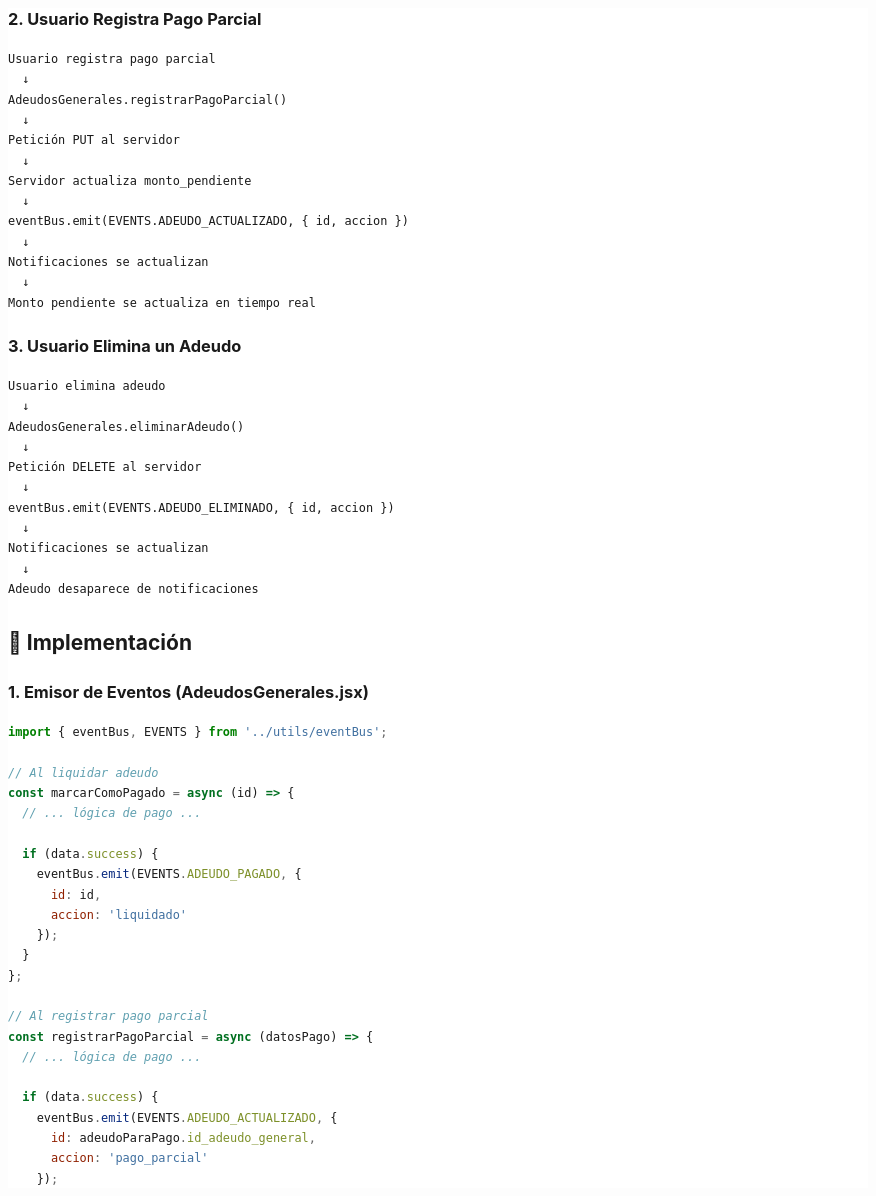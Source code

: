 ```
```

### 2. Usuario Registra Pago Parcial

```
Usuario registra pago parcial
  ↓
AdeudosGenerales.registrarPagoParcial()
  ↓
Petición PUT al servidor
  ↓
Servidor actualiza monto_pendiente
  ↓
eventBus.emit(EVENTS.ADEUDO_ACTUALIZADO, { id, accion })
  ↓
Notificaciones se actualizan
  ↓
Monto pendiente se actualiza en tiempo real
```

### 3. Usuario Elimina un Adeudo

```
Usuario elimina adeudo
  ↓
AdeudosGenerales.eliminarAdeudo()
  ↓
Petición DELETE al servidor
  ↓
eventBus.emit(EVENTS.ADEUDO_ELIMINADO, { id, accion })
  ↓
Notificaciones se actualizan
  ↓
Adeudo desaparece de notificaciones
```

## 📝 Implementación

### 1. Emisor de Eventos (AdeudosGenerales.jsx)

```javascript
import { eventBus, EVENTS } from '../utils/eventBus';

// Al liquidar adeudo
const marcarComoPagado = async (id) => {
  // ... lógica de pago ...
  
  if (data.success) {
    eventBus.emit(EVENTS.ADEUDO_PAGADO, { 
      id: id,
      accion: 'liquidado'
    });
  }
};

// Al registrar pago parcial
const registrarPagoParcial = async (datosPago) => {
  // ... lógica de pago ...
  
  if (data.success) {
    eventBus.emit(EVENTS.ADEUDO_ACTUALIZADO, { 
      id: adeudoParaPago.id_adeudo_general,
      accion: 'pago_parcial'
    });
```